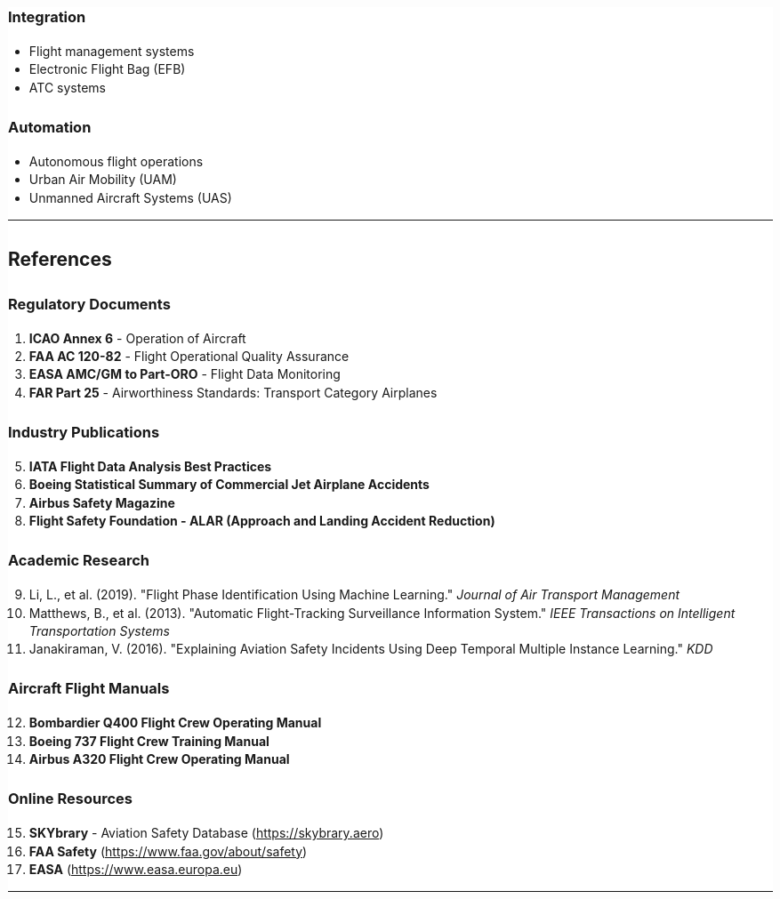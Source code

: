 ### Integration

- Flight management systems
- Electronic Flight Bag (EFB)
- ATC systems

### Automation

- Autonomous flight operations
- Urban Air Mobility (UAM)
- Unmanned Aircraft Systems (UAS)

---

## References

### Regulatory Documents

1. **ICAO Annex 6** - Operation of Aircraft
2. **FAA AC 120-82** - Flight Operational Quality Assurance
3. **EASA AMC/GM to Part-ORO** - Flight Data Monitoring
4. **FAR Part 25** - Airworthiness Standards: Transport Category Airplanes

### Industry Publications

5. **IATA Flight Data Analysis Best Practices**
6. **Boeing Statistical Summary of Commercial Jet Airplane Accidents**
7. **Airbus Safety Magazine**
8. **Flight Safety Foundation - ALAR (Approach and Landing Accident Reduction)**

### Academic Research

9. Li, L., et al. (2019). "Flight Phase Identification Using Machine Learning." *Journal of Air Transport Management*
10. Matthews, B., et al. (2013). "Automatic Flight-Tracking Surveillance Information System." *IEEE Transactions on Intelligent Transportation Systems*
11. Janakiraman, V. (2016). "Explaining Aviation Safety Incidents Using Deep Temporal Multiple Instance Learning." *KDD*

### Aircraft Flight Manuals

12. **Bombardier Q400 Flight Crew Operating Manual**
13. **Boeing 737 Flight Crew Training Manual**
14. **Airbus A320 Flight Crew Operating Manual**

### Online Resources

15. **SKYbrary** - Aviation Safety Database (https://skybrary.aero)
16. **FAA Safety** (https://www.faa.gov/about/safety)
17. **EASA** (https://www.easa.europa.eu)

---
